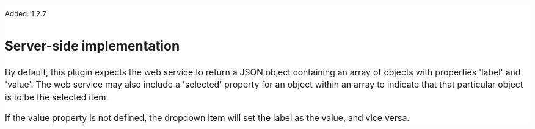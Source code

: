 <sub>Added: 1.2.7</sub>

## Server-side implementation

By default, this plugin expects the web service to return a JSON object containing an array of objects with properties 'label' and 'value'. The web service may also include a 'selected' property for an object within an array to indicate that that particular object is to be the selected item.

If the value property is not defined, the dropdown item will set the label as the value, and vice versa.
